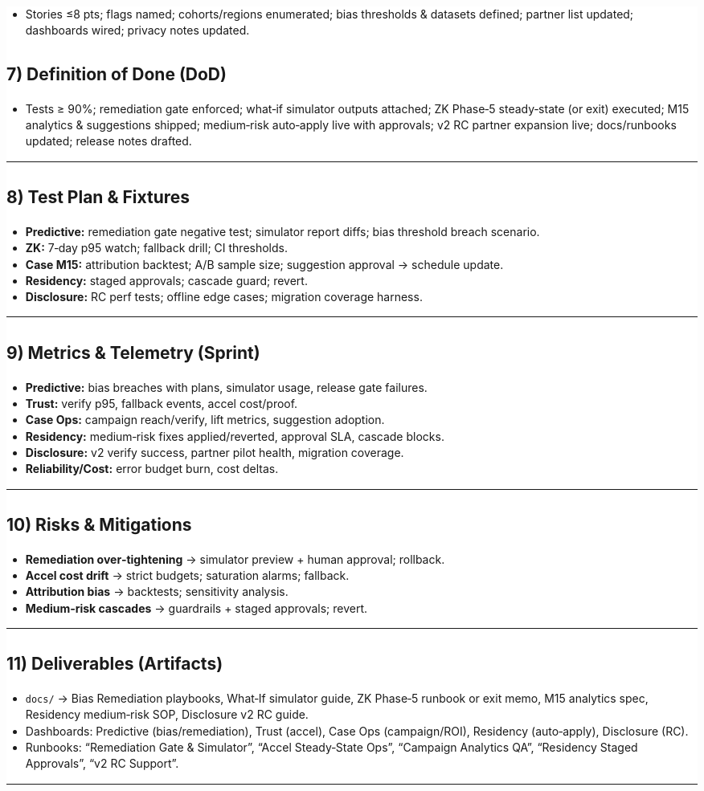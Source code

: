 - Stories ≤8 pts; flags named; cohorts/regions enumerated; bias thresholds & datasets defined; partner list updated; dashboards wired; privacy notes updated.

## 7) Definition of Done (DoD)

- Tests ≥ 90%; remediation gate enforced; what‑if simulator outputs attached; ZK Phase‑5 steady‑state (or exit) executed; M15 analytics & suggestions shipped; medium‑risk auto‑apply live with approvals; v2 RC partner expansion live; docs/runbooks updated; release notes drafted.

---

## 8) Test Plan & Fixtures

- **Predictive:** remediation gate negative test; simulator report diffs; bias threshold breach scenario.
- **ZK:** 7‑day p95 watch; fallback drill; CI thresholds.
- **Case M15:** attribution backtest; A/B sample size; suggestion approval → schedule update.
- **Residency:** staged approvals; cascade guard; revert.
- **Disclosure:** RC perf tests; offline edge cases; migration coverage harness.

---

## 9) Metrics & Telemetry (Sprint)

- **Predictive:** bias breaches with plans, simulator usage, release gate failures.
- **Trust:** verify p95, fallback events, accel cost/proof.
- **Case Ops:** campaign reach/verify, lift metrics, suggestion adoption.
- **Residency:** medium‑risk fixes applied/reverted, approval SLA, cascade blocks.
- **Disclosure:** v2 verify success, partner pilot health, migration coverage.
- **Reliability/Cost:** error budget burn, cost deltas.

---

## 10) Risks & Mitigations

- **Remediation over‑tightening** → simulator preview + human approval; rollback.
- **Accel cost drift** → strict budgets; saturation alarms; fallback.
- **Attribution bias** → backtests; sensitivity analysis.
- **Medium‑risk cascades** → guardrails + staged approvals; revert.

---

## 11) Deliverables (Artifacts)

- `docs/` → Bias Remediation playbooks, What‑If simulator guide, ZK Phase‑5 runbook or exit memo, M15 analytics spec, Residency medium‑risk SOP, Disclosure v2 RC guide.
- Dashboards: Predictive (bias/remediation), Trust (accel), Case Ops (campaign/ROI), Residency (auto‑apply), Disclosure (RC).
- Runbooks: “Remediation Gate & Simulator”, “Accel Steady‑State Ops”, “Campaign Analytics QA”, “Residency Staged Approvals”, “v2 RC Support”.

---
